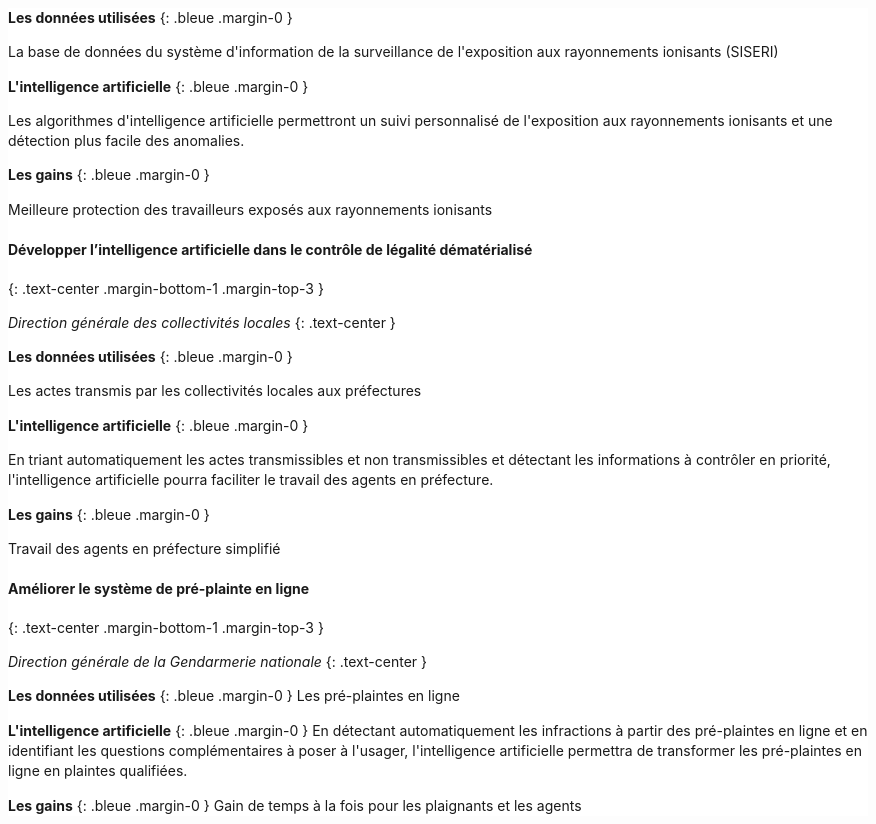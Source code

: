 **Les données utilisées**
{: .bleue .margin-0 }

La base de données du système d'information de la surveillance de l'exposition aux rayonnements ionisants (SISERI)

**L'intelligence artificielle**
{: .bleue .margin-0 }

Les algorithmes d'intelligence artificielle permettront un suivi personnalisé de l'exposition aux rayonnements ionisants et une détection plus facile des anomalies.

**Les gains**
{: .bleue .margin-0 }
 
Meilleure protection des travailleurs exposés aux rayonnements ionisants

#### **Développer l’intelligence artificielle dans le contrôle de légalité dématérialisé**
{: .text-center .margin-bottom-1 .margin-top-3 }


*Direction générale des collectivités locales*
{: .text-center }

**Les données utilisées** 
{: .bleue .margin-0 }

Les actes transmis par les collectivités locales aux préfectures

**L'intelligence artificielle**
{: .bleue .margin-0 }

En triant automatiquement les actes transmissibles et non transmissibles et détectant les informations à contrôler en priorité, l'intelligence artificielle pourra faciliter le travail des agents en préfecture.

**Les gains** 
{: .bleue .margin-0 }

Travail des agents en préfecture simplifié

#### **Améliorer le système de pré-plainte en ligne**
{: .text-center .margin-bottom-1 .margin-top-3 }

*Direction générale de la Gendarmerie nationale*
{: .text-center }

**Les données utilisées** 
{: .bleue .margin-0 }
Les pré-plaintes en ligne

**L'intelligence artificielle**
{: .bleue .margin-0 }
En détectant automatiquement les infractions à partir des pré-plaintes en ligne et en identifiant les questions complémentaires à poser à l'usager, l'intelligence artificielle permettra de transformer les pré-plaintes en ligne en plaintes qualifiées.

**Les gains**
{: .bleue .margin-0 }
Gain de temps à la fois pour les plaignants et les agents
